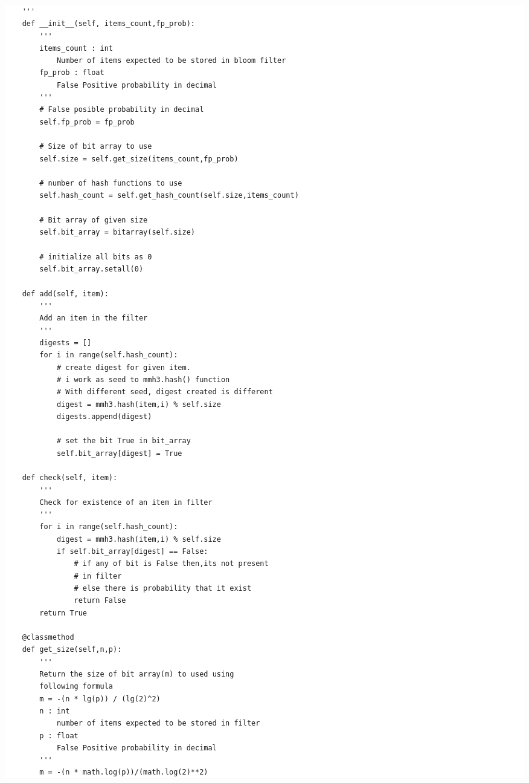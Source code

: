 ```
    '''
    def __init__(self, items_count,fp_prob): 
        ''' 
        items_count : int 
            Number of items expected to be stored in bloom filter 
        fp_prob : float 
            False Positive probability in decimal 
        '''
        # False posible probability in decimal 
        self.fp_prob = fp_prob 
  
        # Size of bit array to use 
        self.size = self.get_size(items_count,fp_prob) 
  
        # number of hash functions to use 
        self.hash_count = self.get_hash_count(self.size,items_count) 
  
        # Bit array of given size 
        self.bit_array = bitarray(self.size) 
  
        # initialize all bits as 0 
        self.bit_array.setall(0) 
  
    def add(self, item): 
        ''' 
        Add an item in the filter 
        '''
        digests = [] 
        for i in range(self.hash_count): 
            # create digest for given item. 
            # i work as seed to mmh3.hash() function 
            # With different seed, digest created is different 
            digest = mmh3.hash(item,i) % self.size 
            digests.append(digest) 
  
            # set the bit True in bit_array 
            self.bit_array[digest] = True
  
    def check(self, item): 
        ''' 
        Check for existence of an item in filter 
        '''
        for i in range(self.hash_count): 
            digest = mmh3.hash(item,i) % self.size 
            if self.bit_array[digest] == False: 
                # if any of bit is False then,its not present 
                # in filter 
                # else there is probability that it exist 
                return False
        return True
  
    @classmethod
    def get_size(self,n,p): 
        ''' 
        Return the size of bit array(m) to used using 
        following formula 
        m = -(n * lg(p)) / (lg(2)^2) 
        n : int 
            number of items expected to be stored in filter 
        p : float 
            False Positive probability in decimal 
        '''
        m = -(n * math.log(p))/(math.log(2)**2) 
```